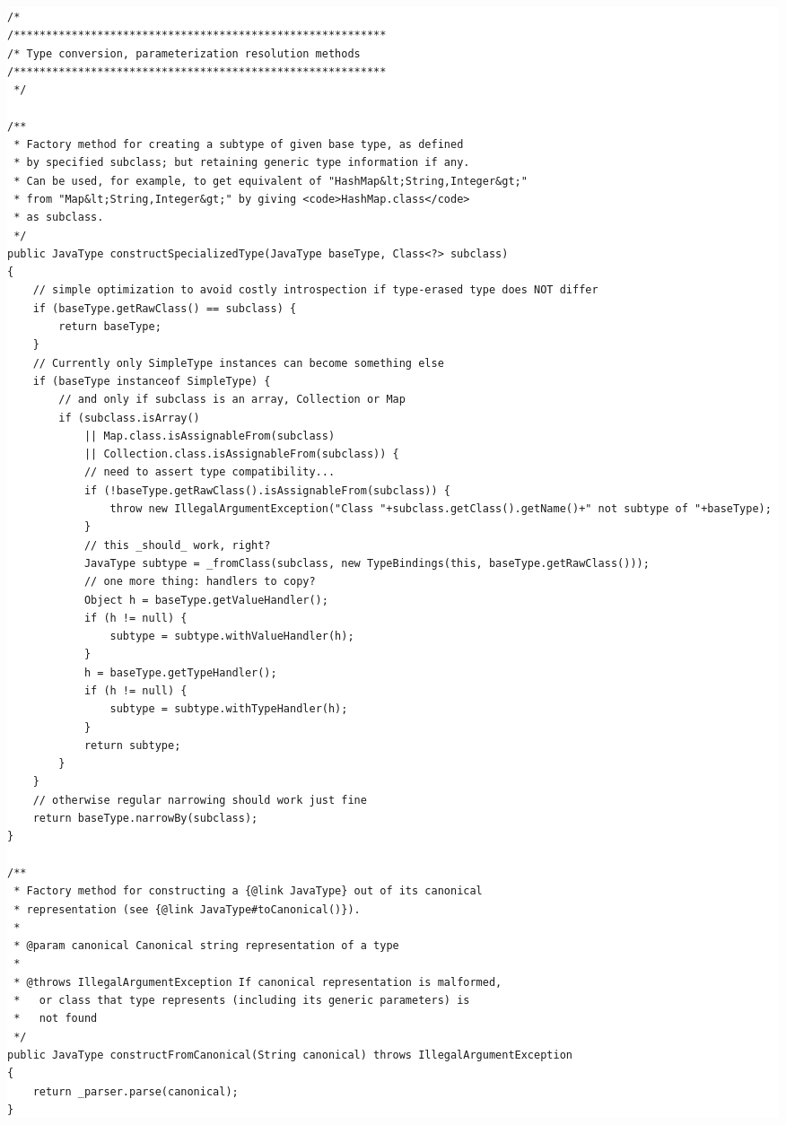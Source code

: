     /*
    /**********************************************************
    /* Type conversion, parameterization resolution methods
    /**********************************************************
     */

    /**
     * Factory method for creating a subtype of given base type, as defined
     * by specified subclass; but retaining generic type information if any.
     * Can be used, for example, to get equivalent of "HashMap&lt;String,Integer&gt;"
     * from "Map&lt;String,Integer&gt;" by giving <code>HashMap.class</code>
     * as subclass.
     */
    public JavaType constructSpecializedType(JavaType baseType, Class<?> subclass)
    {
        // simple optimization to avoid costly introspection if type-erased type does NOT differ
        if (baseType.getRawClass() == subclass) {
            return baseType;
        }
        // Currently only SimpleType instances can become something else
        if (baseType instanceof SimpleType) {
            // and only if subclass is an array, Collection or Map
            if (subclass.isArray()
                || Map.class.isAssignableFrom(subclass)
                || Collection.class.isAssignableFrom(subclass)) {
                // need to assert type compatibility...
                if (!baseType.getRawClass().isAssignableFrom(subclass)) {
                    throw new IllegalArgumentException("Class "+subclass.getClass().getName()+" not subtype of "+baseType);
                }
                // this _should_ work, right?
                JavaType subtype = _fromClass(subclass, new TypeBindings(this, baseType.getRawClass()));
                // one more thing: handlers to copy?
                Object h = baseType.getValueHandler();
                if (h != null) {
                    subtype = subtype.withValueHandler(h);
                }
                h = baseType.getTypeHandler();
                if (h != null) {
                    subtype = subtype.withTypeHandler(h);
                }
                return subtype;
            }
        }
        // otherwise regular narrowing should work just fine
        return baseType.narrowBy(subclass);
    }

    /**
     * Factory method for constructing a {@link JavaType} out of its canonical
     * representation (see {@link JavaType#toCanonical()}).
     * 
     * @param canonical Canonical string representation of a type
     * 
     * @throws IllegalArgumentException If canonical representation is malformed,
     *   or class that type represents (including its generic parameters) is
     *   not found
     */
    public JavaType constructFromCanonical(String canonical) throws IllegalArgumentException
    {
        return _parser.parse(canonical);
    }
    